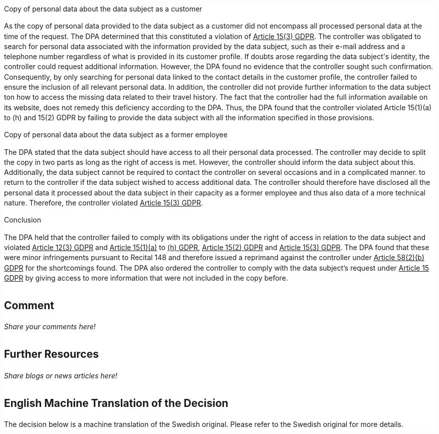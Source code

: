 Copy of personal data about the data subject as a customer

As the copy of personal data provided to the data subject as a customer did not encompass all processed personal data at the time of the request. The DPA determined that this constituted a violation of [Article 15(3) GDPR](/index.php?title=Article_15_GDPR#3 "Article 15 GDPR"). The controller was obligated to search for personal data associated with the information provided by the data subject, such as their e-mail address and a telephone number regardless of what is provided in its customer profile. If doubts arose regarding the data subject's identity, the controller could request additional information. However, the DPA found no evidence that the controller sought such confirmation. Consequently, by only searching for personal data linked to the contact details in the customer profile, the controller failed to ensure the inclusion of all relevant personal data. In addition, the controller did not provide further information to the data subject ton how to access the missing data related to their travel history. The fact that the controller had the full information available on its website, does not remedy this deficiency according to the DPA. Thus, the DPA found that the controller violated Article 15(1)(a) to (h) and 15(2) GDPR by failing to provide the data subject with all the information specified in those provisions.

Copy of personal data about the data subject as a former employee

The DPA stated that the data subject should have access to all their personal data processed. The controller may decide to split the copy in two parts as long as the right of access is met. However, the controller should inform the data subject about this. Additionally, the data subject cannot be required to contact the controller on several occasions and in a complicated manner. to return to the controller if the data subject wished to access additional data. The controller should therefore have disclosed all the personal data it processed about the data subject in their capacity as a former employee and thus also data of a more technical nature. Therefore, the controller violated [Article 15(3) GDPR](/index.php?title=Article_15_GDPR#3 "Article 15 GDPR").

Conclusion

The DPA held that the controller failed to comply with its obligations under the right of access in relation to the data subject and violated [Article 12(3) GDPR](/index.php?title=Article_12_GDPR#3 "Article 12 GDPR") and [Article 15(1)(a)](/index.php?title=Article_15_GDPR#1a "Article 15 GDPR") to [(h) GDPR](/index.php?title=Article_15_GDPR#1h "Article 15 GDPR"), [Article 15(2) GDPR](/index.php?title=Article_15_GDPR#2 "Article 15 GDPR") and [Article 15(3) GDPR](/index.php?title=Article_15_GDPR#3 "Article 15 GDPR"). The DPA found that these were minor infringements pursuant to Recital 148 and therefore issued a reprimand against the controller under [Article 58(2)(b) GDPR](/index.php?title=Article_58_GDPR#2b "Article 58 GDPR") for the shortcomings found. The DPA also ordered the controller to comply with the data subject’s request under [Article 15 GDPR](/index.php?title=Article_15_GDPR "Article 15 GDPR") by giving access to more information that were not included in the copy before.

## Comment

_Share your comments here!_

## Further Resources

_Share blogs or news articles here!_

## English Machine Translation of the Decision

The decision below is a machine translation of the Swedish original. Please refer to the Swedish original for more details.
